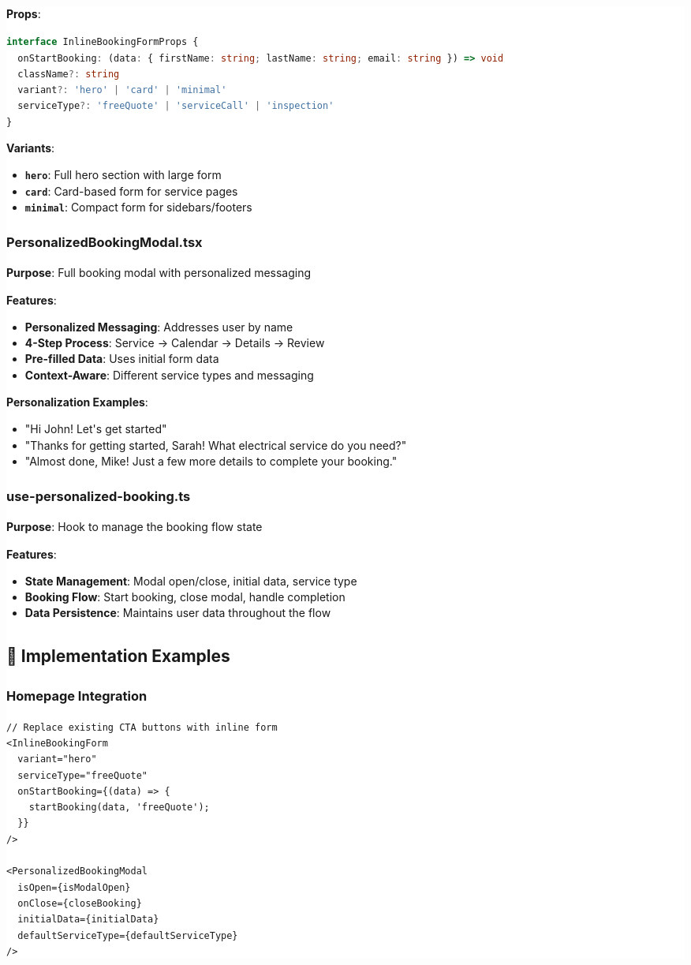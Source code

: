 **Props**:
```typescript
interface InlineBookingFormProps {
  onStartBooking: (data: { firstName: string; lastName: string; email: string }) => void
  className?: string
  variant?: 'hero' | 'card' | 'minimal'
  serviceType?: 'freeQuote' | 'serviceCall' | 'inspection'
}
```

**Variants**:
- **`hero`**: Full hero section with large form
- **`card`**: Card-based form for service pages
- **`minimal`**: Compact form for sidebars/footers

### PersonalizedBookingModal.tsx
**Purpose**: Full booking modal with personalized messaging

**Features**:
- **Personalized Messaging**: Addresses user by name
- **4-Step Process**: Service → Calendar → Details → Review
- **Pre-filled Data**: Uses initial form data
- **Context-Aware**: Different service types and messaging

**Personalization Examples**:
- "Hi John! Let's get started"
- "Thanks for getting started, Sarah! What electrical service do you need?"
- "Almost done, Mike! Just a few more details to complete your booking."

### use-personalized-booking.ts
**Purpose**: Hook to manage the booking flow state

**Features**:
- **State Management**: Modal open/close, initial data, service type
- **Booking Flow**: Start booking, close modal, handle completion
- **Data Persistence**: Maintains user data throughout the flow

## 🔧 **Implementation Examples**

### Homepage Integration
```tsx
// Replace existing CTA buttons with inline form
<InlineBookingForm
  variant="hero"
  serviceType="freeQuote"
  onStartBooking={(data) => {
    startBooking(data, 'freeQuote');
  }}
/>

<PersonalizedBookingModal
  isOpen={isModalOpen}
  onClose={closeBooking}
  initialData={initialData}
  defaultServiceType={defaultServiceType}
/>
```
